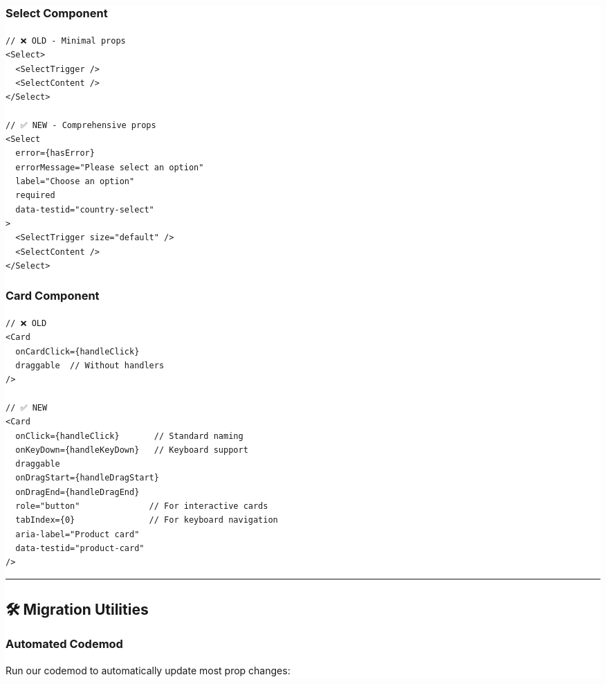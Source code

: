 ### Select Component

```tsx
// ❌ OLD - Minimal props
<Select>
  <SelectTrigger />
  <SelectContent />
</Select>

// ✅ NEW - Comprehensive props
<Select 
  error={hasError}
  errorMessage="Please select an option"
  label="Choose an option"
  required
  data-testid="country-select"
>
  <SelectTrigger size="default" />
  <SelectContent />
</Select>
```

### Card Component

```tsx
// ❌ OLD
<Card 
  onCardClick={handleClick}
  draggable  // Without handlers
/>

// ✅ NEW
<Card 
  onClick={handleClick}       // Standard naming
  onKeyDown={handleKeyDown}   // Keyboard support
  draggable
  onDragStart={handleDragStart}
  onDragEnd={handleDragEnd}
  role="button"              // For interactive cards
  tabIndex={0}               // For keyboard navigation
  aria-label="Product card"
  data-testid="product-card"
/>
```

---

## 🛠️ Migration Utilities

### Automated Codemod

Run our codemod to automatically update most prop changes:
